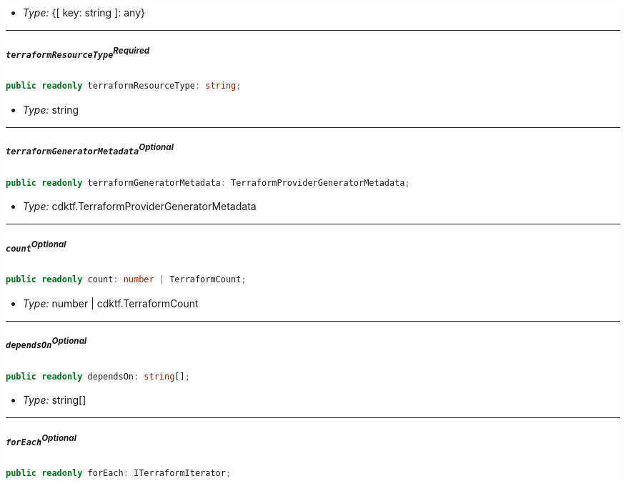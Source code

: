 - *Type:* {[ key: string ]: any}

---

##### `terraformResourceType`<sup>Required</sup> <a name="terraformResourceType" id="rhizo-co-terraform-provider-oci.dataOciDevopsDeployArtifacts.DataOciDevopsDeployArtifacts.property.terraformResourceType"></a>

```typescript
public readonly terraformResourceType: string;
```

- *Type:* string

---

##### `terraformGeneratorMetadata`<sup>Optional</sup> <a name="terraformGeneratorMetadata" id="rhizo-co-terraform-provider-oci.dataOciDevopsDeployArtifacts.DataOciDevopsDeployArtifacts.property.terraformGeneratorMetadata"></a>

```typescript
public readonly terraformGeneratorMetadata: TerraformProviderGeneratorMetadata;
```

- *Type:* cdktf.TerraformProviderGeneratorMetadata

---

##### `count`<sup>Optional</sup> <a name="count" id="rhizo-co-terraform-provider-oci.dataOciDevopsDeployArtifacts.DataOciDevopsDeployArtifacts.property.count"></a>

```typescript
public readonly count: number | TerraformCount;
```

- *Type:* number | cdktf.TerraformCount

---

##### `dependsOn`<sup>Optional</sup> <a name="dependsOn" id="rhizo-co-terraform-provider-oci.dataOciDevopsDeployArtifacts.DataOciDevopsDeployArtifacts.property.dependsOn"></a>

```typescript
public readonly dependsOn: string[];
```

- *Type:* string[]

---

##### `forEach`<sup>Optional</sup> <a name="forEach" id="rhizo-co-terraform-provider-oci.dataOciDevopsDeployArtifacts.DataOciDevopsDeployArtifacts.property.forEach"></a>

```typescript
public readonly forEach: ITerraformIterator;
```
